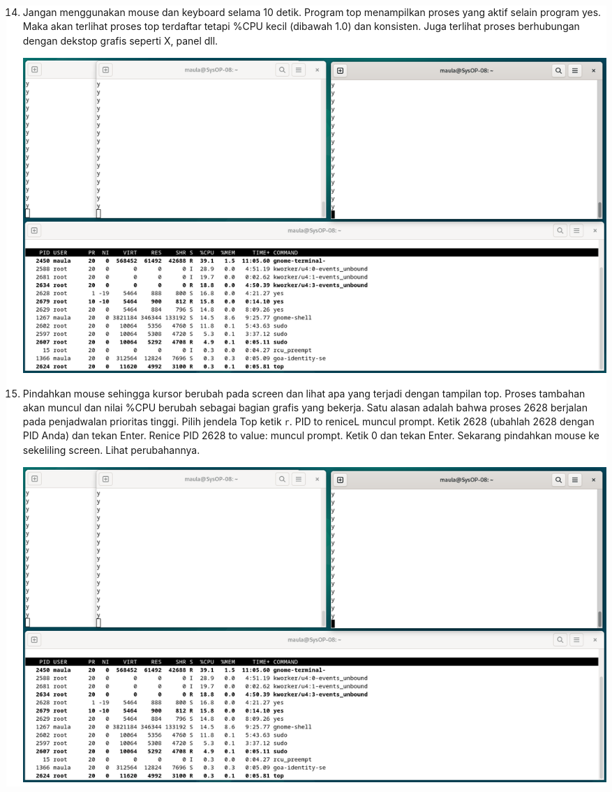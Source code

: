14. Jangan menggunakan mouse dan keyboard selama 10 detik. Program top menampilkan proses yang aktif selain program yes. Maka akan terlihat proses top terdaftar tetapi %CPU kecil (dibawah 1.0) dan konsisten. Juga terlihat proses berhubungan dengan dekstop grafis seperti X, panel dll.

    ![App Screenshot](img/percobaan6_14.png)

15. Pindahkan mouse sehingga kursor berubah pada screen dan lihat apa yang terjadi dengan tampilan top. Proses tambahan akan muncul dan nilai %CPU berubah sebagai bagian grafis yang bekerja. Satu alasan adalah bahwa proses 2628 berjalan pada penjadwalan prioritas tinggi. Pilih jendela Top ketik `r`. PID to reniceL muncul prompt. Ketik 2628 (ubahlah 2628 dengan PID Anda) dan tekan Enter. Renice PID 2628 to value: muncul prompt. Ketik 0 dan tekan Enter. Sekarang pindahkan mouse ke sekeliling screen. Lihat perubahannya.

    ![App Screenshot](img/percobaan6_15.png)
